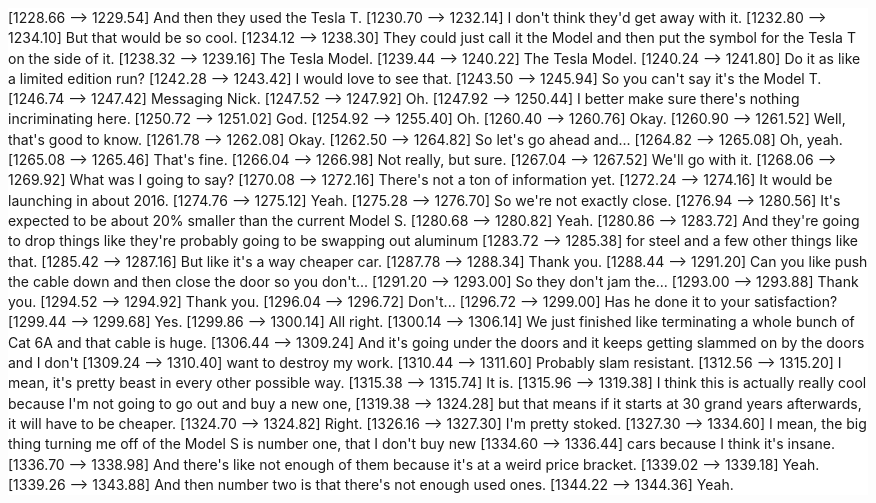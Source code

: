 [1228.66 --> 1229.54]  And then they used the Tesla T.
[1230.70 --> 1232.14]  I don't think they'd get away with it.
[1232.80 --> 1234.10]  But that would be so cool.
[1234.12 --> 1238.30]  They could just call it the Model and then put the symbol for the Tesla T on the side of it.
[1238.32 --> 1239.16]  The Tesla Model.
[1239.44 --> 1240.22]  The Tesla Model.
[1240.24 --> 1241.80]  Do it as like a limited edition run?
[1242.28 --> 1243.42]  I would love to see that.
[1243.50 --> 1245.94]  So you can't say it's the Model T.
[1246.74 --> 1247.42]  Messaging Nick.
[1247.52 --> 1247.92]  Oh.
[1247.92 --> 1250.44]  I better make sure there's nothing incriminating here.
[1250.72 --> 1251.02]  God.
[1254.92 --> 1255.40]  Oh.
[1260.40 --> 1260.76]  Okay.
[1260.90 --> 1261.52]  Well, that's good to know.
[1261.78 --> 1262.08]  Okay.
[1262.50 --> 1264.82]  So let's go ahead and...
[1264.82 --> 1265.08]  Oh, yeah.
[1265.08 --> 1265.46]  That's fine.
[1266.04 --> 1266.98]  Not really, but sure.
[1267.04 --> 1267.52]  We'll go with it.
[1268.06 --> 1269.92]  What was I going to say?
[1270.08 --> 1272.16]  There's not a ton of information yet.
[1272.24 --> 1274.16]  It would be launching in about 2016.
[1274.76 --> 1275.12]  Yeah.
[1275.28 --> 1276.70]  So we're not exactly close.
[1276.94 --> 1280.56]  It's expected to be about 20% smaller than the current Model S.
[1280.68 --> 1280.82]  Yeah.
[1280.86 --> 1283.72]  And they're going to drop things like they're probably going to be swapping out aluminum
[1283.72 --> 1285.38]  for steel and a few other things like that.
[1285.42 --> 1287.16]  But like it's a way cheaper car.
[1287.78 --> 1288.34]  Thank you.
[1288.44 --> 1291.20]  Can you like push the cable down and then close the door so you don't...
[1291.20 --> 1293.00]  So they don't jam the...
[1293.00 --> 1293.88]  Thank you.
[1294.52 --> 1294.92]  Thank you.
[1296.04 --> 1296.72]  Don't...
[1296.72 --> 1299.00]  Has he done it to your satisfaction?
[1299.44 --> 1299.68]  Yes.
[1299.86 --> 1300.14]  All right.
[1300.14 --> 1306.14]  We just finished like terminating a whole bunch of Cat 6A and that cable is huge.
[1306.44 --> 1309.24]  And it's going under the doors and it keeps getting slammed on by the doors and I don't
[1309.24 --> 1310.40]  want to destroy my work.
[1310.44 --> 1311.60]  Probably slam resistant.
[1312.56 --> 1315.20]  I mean, it's pretty beast in every other possible way.
[1315.38 --> 1315.74]  It is.
[1315.96 --> 1319.38]  I think this is actually really cool because I'm not going to go out and buy a new one,
[1319.38 --> 1324.28]  but that means if it starts at 30 grand years afterwards, it will have to be cheaper.
[1324.70 --> 1324.82]  Right.
[1326.16 --> 1327.30]  I'm pretty stoked.
[1327.30 --> 1334.60]  I mean, the big thing turning me off of the Model S is number one, that I don't buy new
[1334.60 --> 1336.44]  cars because I think it's insane.
[1336.70 --> 1338.98]  And there's like not enough of them because it's at a weird price bracket.
[1339.02 --> 1339.18]  Yeah.
[1339.26 --> 1343.88]  And then number two is that there's not enough used ones.
[1344.22 --> 1344.36]  Yeah.